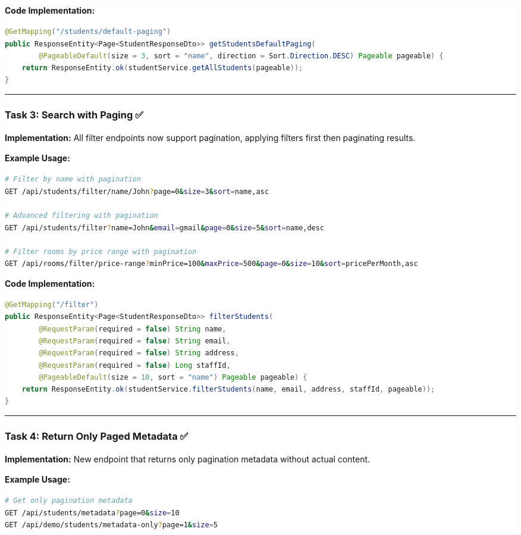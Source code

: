 **Code Implementation:**
```java
@GetMapping("/students/default-paging")
public ResponseEntity<Page<StudentResponseDto>> getStudentsDefaultPaging(
        @PageableDefault(size = 3, sort = "name", direction = Sort.Direction.DESC) Pageable pageable) {
    return ResponseEntity.ok(studentService.getAllStudents(pageable));
}
```

---

### Task 3: Search with Paging ✅

**Implementation:** All filter endpoints now support pagination, applying filters first then paginating results.

**Example Usage:**
```bash
# Filter by name with pagination
GET /api/students/filter/name/John?page=0&size=3&sort=name,asc

# Advanced filtering with pagination
GET /api/students/filter?name=John&email=gmail&page=0&size=5&sort=name,desc

# Filter rooms by price range with pagination
GET /api/rooms/filter/price-range?minPrice=100&maxPrice=500&page=0&size=10&sort=pricePerMonth,asc
```

**Code Implementation:**
```java
@GetMapping("/filter")
public ResponseEntity<Page<StudentResponseDto>> filterStudents(
        @RequestParam(required = false) String name,
        @RequestParam(required = false) String email,
        @RequestParam(required = false) String address,
        @RequestParam(required = false) Long staffId,
        @PageableDefault(size = 10, sort = "name") Pageable pageable) {
    return ResponseEntity.ok(studentService.filterStudents(name, email, address, staffId, pageable));
}
```

---

### Task 4: Return Only Paged Metadata ✅

**Implementation:** New endpoint that returns only pagination metadata without actual content.

**Example Usage:**
```bash
# Get only pagination metadata
GET /api/students/metadata?page=0&size=10
GET /api/demo/students/metadata-only?page=1&size=5
```
